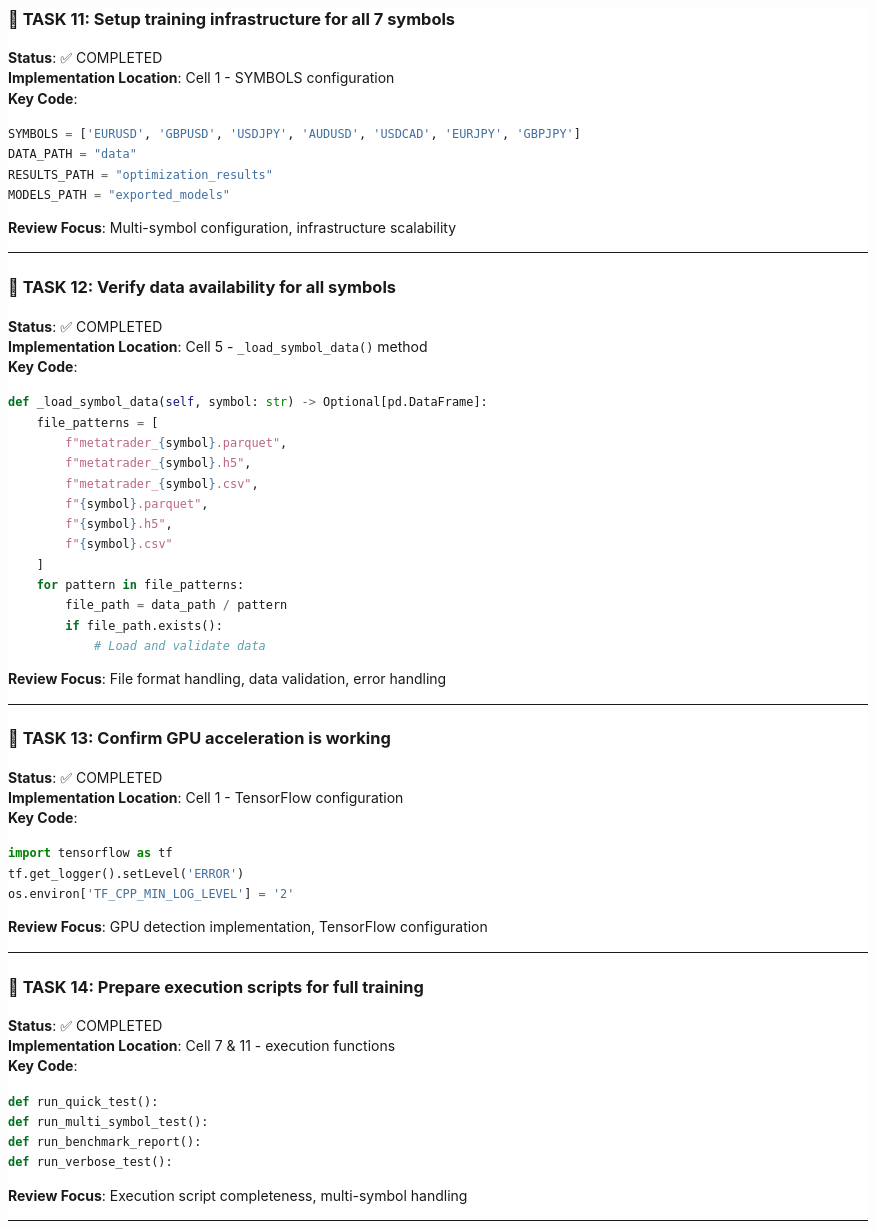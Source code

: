 ### 🎯 **TASK 11: Setup training infrastructure for all 7 symbols**
**Status**: ✅ COMPLETED  
**Implementation Location**: Cell 1 - SYMBOLS configuration  
**Key Code**:
```python
SYMBOLS = ['EURUSD', 'GBPUSD', 'USDJPY', 'AUDUSD', 'USDCAD', 'EURJPY', 'GBPJPY']
DATA_PATH = "data"
RESULTS_PATH = "optimization_results"
MODELS_PATH = "exported_models"
```
**Review Focus**: Multi-symbol configuration, infrastructure scalability

---

### 🎯 **TASK 12: Verify data availability for all symbols**
**Status**: ✅ COMPLETED  
**Implementation Location**: Cell 5 - `_load_symbol_data()` method  
**Key Code**:
```python
def _load_symbol_data(self, symbol: str) -> Optional[pd.DataFrame]:
    file_patterns = [
        f"metatrader_{symbol}.parquet",
        f"metatrader_{symbol}.h5",
        f"metatrader_{symbol}.csv",
        f"{symbol}.parquet",
        f"{symbol}.h5",
        f"{symbol}.csv"
    ]
    for pattern in file_patterns:
        file_path = data_path / pattern
        if file_path.exists():
            # Load and validate data
```
**Review Focus**: File format handling, data validation, error handling

---

### 🎯 **TASK 13: Confirm GPU acceleration is working**
**Status**: ✅ COMPLETED  
**Implementation Location**: Cell 1 - TensorFlow configuration  
**Key Code**:
```python
import tensorflow as tf
tf.get_logger().setLevel('ERROR')
os.environ['TF_CPP_MIN_LOG_LEVEL'] = '2'
```
**Review Focus**: GPU detection implementation, TensorFlow configuration

---

### 🎯 **TASK 14: Prepare execution scripts for full training**
**Status**: ✅ COMPLETED  
**Implementation Location**: Cell 7 & 11 - execution functions  
**Key Code**:
```python
def run_quick_test():
def run_multi_symbol_test():
def run_benchmark_report():
def run_verbose_test():
```
**Review Focus**: Execution script completeness, multi-symbol handling

---